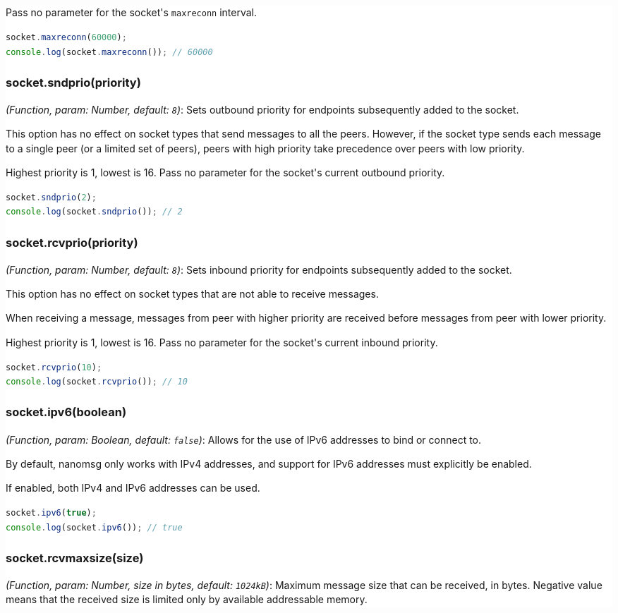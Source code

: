 Pass no parameter for the socket's `maxreconn` interval.

```js
socket.maxreconn(60000);
console.log(socket.maxreconn()); // 60000
```

### socket.sndprio(priority)

*(Function, param: Number, default: `8`)*: Sets outbound priority for endpoints subsequently added to the socket.

This option has no effect on socket types that send messages to all the peers. However, if the socket type sends each message to a single peer (or a limited set of peers), peers with high priority take precedence over peers with low priority.

Highest priority is 1, lowest is 16. Pass no parameter for the socket's current outbound priority.

```js
socket.sndprio(2);
console.log(socket.sndprio()); // 2
```

### socket.rcvprio(priority)

*(Function, param: Number, default: `8`)*: Sets inbound priority for endpoints subsequently added to the socket.

This option has no effect on socket types that are not able to receive messages.

When receiving a message, messages from peer with higher priority are received before messages from peer with lower priority.

Highest priority is 1, lowest is 16. Pass no parameter for the socket's current inbound priority.

```js
socket.rcvprio(10);
console.log(socket.rcvprio()); // 10
```

### socket.ipv6(boolean)

*(Function, param: Boolean, default: `false`)*: Allows for the use of IPv6 addresses to bind or connect to.

By default, nanomsg only works with IPv4 addresses, and support for IPv6 addresses must explicitly be enabled.

If enabled, both IPv4 and IPv6 addresses can be used.

```js
socket.ipv6(true);
console.log(socket.ipv6()); // true
```

### socket.rcvmaxsize(size)

*(Function, param: Number, size in bytes, default: `1024kB`)*: Maximum message size that can be received, in bytes. Negative value means that the received size is limited only by available addressable memory.
